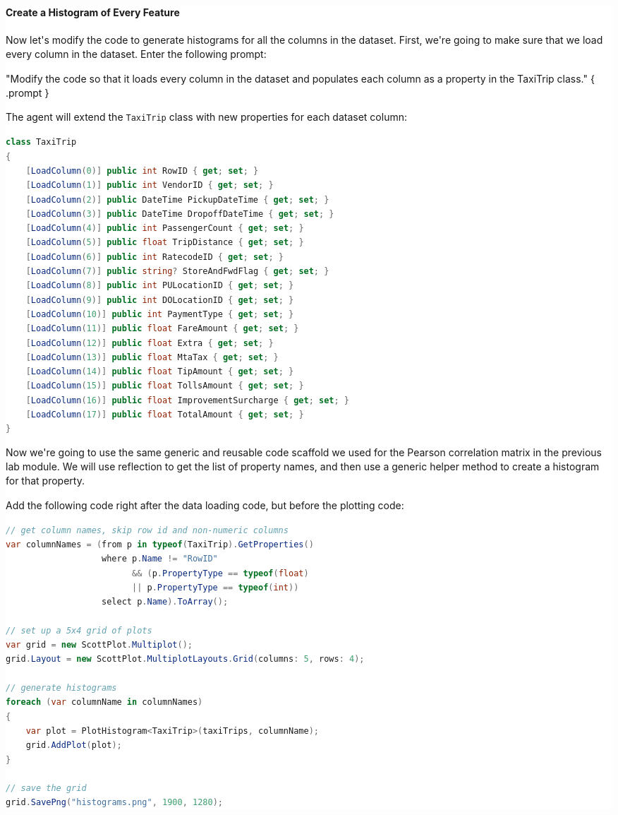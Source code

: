 #### Create a Histogram of Every Feature

Now let's modify the code to generate histograms for all the columns in the dataset. First, we're going to make sure that we load every column in the dataset. Enter the following prompt:

"Modify the code so that it loads every column in the dataset and populates each column as a property in the TaxiTrip class."
{ .prompt }

The agent will extend the `TaxiTrip` class with new properties for each dataset column:

```csharp
class TaxiTrip
{
    [LoadColumn(0)] public int RowID { get; set; }
    [LoadColumn(1)] public int VendorID { get; set; }
    [LoadColumn(2)] public DateTime PickupDateTime { get; set; }
    [LoadColumn(3)] public DateTime DropoffDateTime { get; set; }
    [LoadColumn(4)] public int PassengerCount { get; set; }
    [LoadColumn(5)] public float TripDistance { get; set; }
    [LoadColumn(6)] public int RatecodeID { get; set; }
    [LoadColumn(7)] public string? StoreAndFwdFlag { get; set; }
    [LoadColumn(8)] public int PULocationID { get; set; }
    [LoadColumn(9)] public int DOLocationID { get; set; }
    [LoadColumn(10)] public int PaymentType { get; set; }
    [LoadColumn(11)] public float FareAmount { get; set; }
    [LoadColumn(12)] public float Extra { get; set; }
    [LoadColumn(13)] public float MtaTax { get; set; }
    [LoadColumn(14)] public float TipAmount { get; set; }
    [LoadColumn(15)] public float TollsAmount { get; set; }
    [LoadColumn(16)] public float ImprovementSurcharge { get; set; }
    [LoadColumn(17)] public float TotalAmount { get; set; }
}
```

Now we're going to use the same generic and reusable code scaffold we used for the Pearson correlation matrix in the previous lab module. We will use reflection to get the list of property names, and then use a generic helper method to create a histogram for that property.

Add the following code right after the data loading code, but before the plotting code:

```csharp
// get column names, skip row id and non-numeric columns
var columnNames = (from p in typeof(TaxiTrip).GetProperties()
                   where p.Name != "RowID"
                         && (p.PropertyType == typeof(float)
                         || p.PropertyType == typeof(int))
                   select p.Name).ToArray();

// set up a 5x4 grid of plots
var grid = new ScottPlot.Multiplot();
grid.Layout = new ScottPlot.MultiplotLayouts.Grid(columns: 5, rows: 4);

// generate histograms
foreach (var columnName in columnNames)
{
    var plot = PlotHistogram<TaxiTrip>(taxiTrips, columnName);
    grid.AddPlot(plot);
}

// save the grid
grid.SavePng("histograms.png", 1900, 1280);
```
